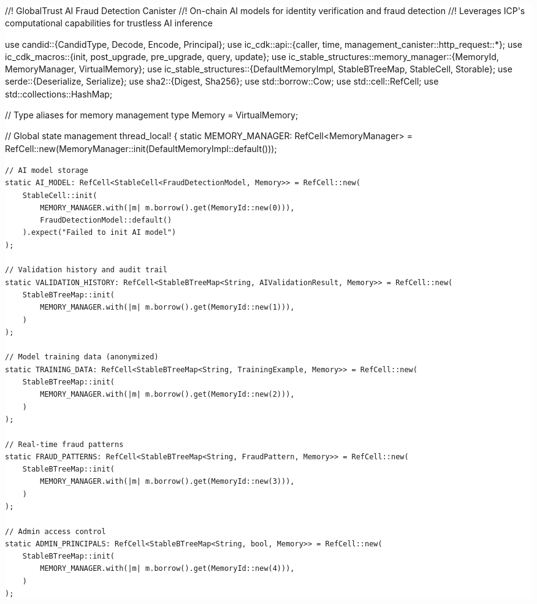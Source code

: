 //! GlobalTrust AI Fraud Detection Canister
//! On-chain AI models for identity verification and fraud detection
//! Leverages ICP's computational capabilities for trustless AI inference

use candid::{CandidType, Decode, Encode, Principal};
use ic_cdk::api::{caller, time, management_canister::http_request::\*};
use ic_cdk_macros::{init, post_upgrade, pre_upgrade, query, update};
use ic_stable_structures::memory_manager::{MemoryId, MemoryManager, VirtualMemory};
use ic_stable_structures::{DefaultMemoryImpl, StableBTreeMap, StableCell, Storable};
use serde::{Deserialize, Serialize};
use sha2::{Digest, Sha256};
use std::borrow::Cow;
use std::cell::RefCell;
use std::collections::HashMap;

// Type aliases for memory management
type Memory = VirtualMemory<DefaultMemoryImpl>;

// Global state management
thread_local! {
static MEMORY_MANAGER: RefCell<MemoryManager<DefaultMemoryImpl>> =
RefCell::new(MemoryManager::init(DefaultMemoryImpl::default()));

    // AI model storage
    static AI_MODEL: RefCell<StableCell<FraudDetectionModel, Memory>> = RefCell::new(
        StableCell::init(
            MEMORY_MANAGER.with(|m| m.borrow().get(MemoryId::new(0))),
            FraudDetectionModel::default()
        ).expect("Failed to init AI model")
    );

    // Validation history and audit trail
    static VALIDATION_HISTORY: RefCell<StableBTreeMap<String, AIValidationResult, Memory>> = RefCell::new(
        StableBTreeMap::init(
            MEMORY_MANAGER.with(|m| m.borrow().get(MemoryId::new(1))),
        )
    );

    // Model training data (anonymized)
    static TRAINING_DATA: RefCell<StableBTreeMap<String, TrainingExample, Memory>> = RefCell::new(
        StableBTreeMap::init(
            MEMORY_MANAGER.with(|m| m.borrow().get(MemoryId::new(2))),
        )
    );

    // Real-time fraud patterns
    static FRAUD_PATTERNS: RefCell<StableBTreeMap<String, FraudPattern, Memory>> = RefCell::new(
        StableBTreeMap::init(
            MEMORY_MANAGER.with(|m| m.borrow().get(MemoryId::new(3))),
        )
    );

    // Admin access control
    static ADMIN_PRINCIPALS: RefCell<StableBTreeMap<String, bool, Memory>> = RefCell::new(
        StableBTreeMap::init(
            MEMORY_MANAGER.with(|m| m.borrow().get(MemoryId::new(4))),
        )
    );
